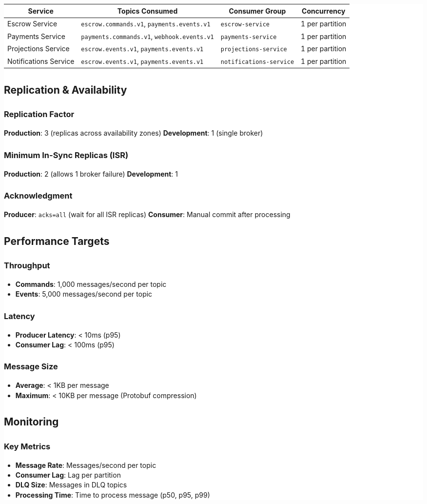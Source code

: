 | Service               | Topics Consumed                             | Consumer Group          | Concurrency     |
| --------------------- | ------------------------------------------- | ----------------------- | --------------- |
| Escrow Service        | `escrow.commands.v1`, `payments.events.v1`  | `escrow-service`        | 1 per partition |
| Payments Service      | `payments.commands.v1`, `webhook.events.v1` | `payments-service`      | 1 per partition |
| Projections Service   | `escrow.events.v1`, `payments.events.v1`    | `projections-service`   | 1 per partition |
| Notifications Service | `escrow.events.v1`, `payments.events.v1`    | `notifications-service` | 1 per partition |

## Replication & Availability

### Replication Factor

**Production**: 3 (replicas across availability zones)
**Development**: 1 (single broker)

### Minimum In-Sync Replicas (ISR)

**Production**: 2 (allows 1 broker failure)
**Development**: 1

### Acknowledgment

**Producer**: `acks=all` (wait for all ISR replicas)
**Consumer**: Manual commit after processing

## Performance Targets

### Throughput

- **Commands**: 1,000 messages/second per topic
- **Events**: 5,000 messages/second per topic

### Latency

- **Producer Latency**: < 10ms (p95)
- **Consumer Lag**: < 100ms (p95)

### Message Size

- **Average**: < 1KB per message
- **Maximum**: < 10KB per message (Protobuf compression)

## Monitoring

### Key Metrics

- **Message Rate**: Messages/second per topic
- **Consumer Lag**: Lag per partition
- **DLQ Size**: Messages in DLQ topics
- **Processing Time**: Time to process message (p50, p95, p99)
